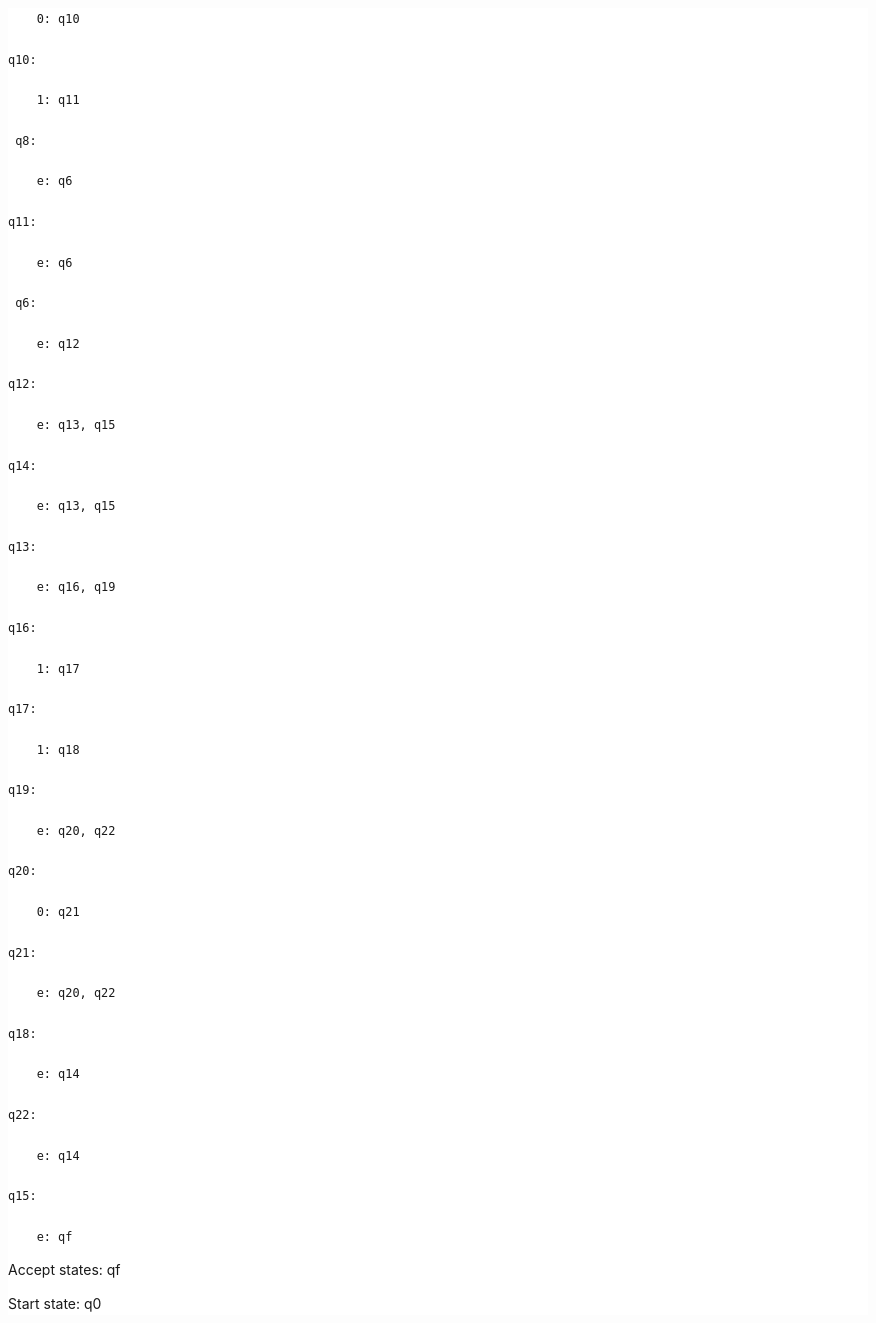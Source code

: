         0: q10
        
    q10:
    
        1: q11
        
     q8:
     
        e: q6
        
    q11:
    
        e: q6
        
     q6:
     
        e: q12
        
    q12:
    
        e: q13, q15
        
    q14:
    
        e: q13, q15
        
    q13:
    
        e: q16, q19
        
    q16:
    
        1: q17
        
    q17:
    
        1: q18
        
    q19:
    
        e: q20, q22
        
    q20:
    
        0: q21
        
    q21:
    
        e: q20, q22
        
    q18:
    
        e: q14
        
    q22:
    
        e: q14
        
    q15:
    
        e: qf
        
Accept states: qf

Start state: q0
